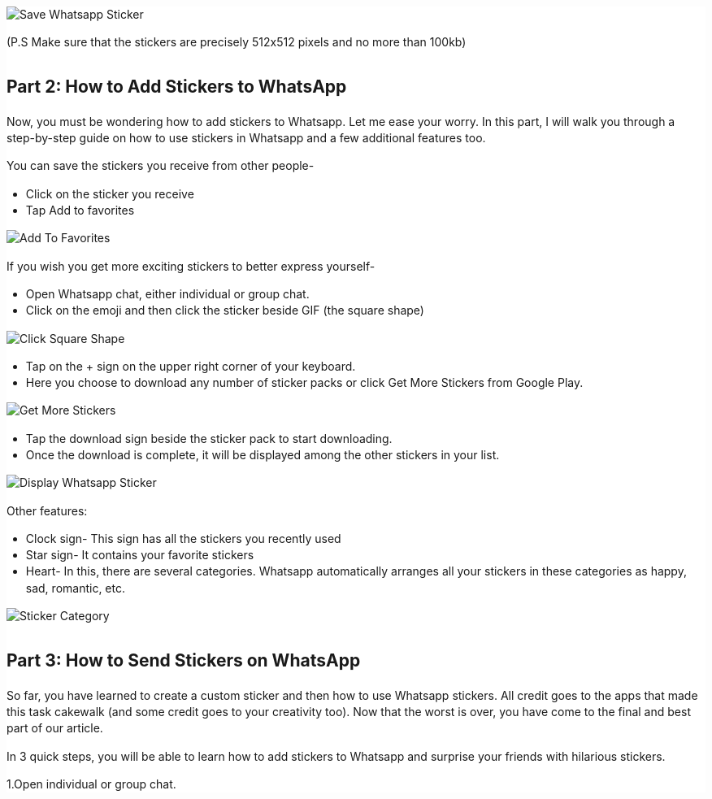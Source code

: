 ![Save Whatsapp Sticker](https://images.wondershare.com/filmora/article-images/save-whatsapp-sticker.jpg)

(P.S Make sure that the stickers are precisely 512x512 pixels and no more than 100kb)

## Part 2: How to Add Stickers to WhatsApp

Now, you must be wondering how to add stickers to Whatsapp. Let me ease your worry. In this part, I will walk you through a step-by-step guide on how to use stickers in Whatsapp and a few additional features too.

You can save the stickers you receive from other people-

* Click on the sticker you receive
* Tap Add to favorites

![Add To Favorites](https://images.wondershare.com/filmora/article-images/add-to-favorites.jpg)

If you wish you get more exciting stickers to better express yourself-

* Open Whatsapp chat, either individual or group chat.
* Click on the emoji and then click the sticker beside GIF (the square shape)

![Click Square Shape](https://images.wondershare.com/filmora/article-images/click-square-shape.jpg)

* Tap on the + sign on the upper right corner of your keyboard.
* Here you choose to download any number of sticker packs or click Get More Stickers from Google Play.

![Get More Stickers](https://images.wondershare.com/filmora/article-images/get-more-stickers.jpg)

* Tap the download sign beside the sticker pack to start downloading.
* Once the download is complete, it will be displayed among the other stickers in your list.

![Display Whatsapp Sticker](https://images.wondershare.com/filmora/article-images/display-whatsapp-sticker.jpg)

Other features:

* Clock sign- This sign has all the stickers you recently used
* Star sign- It contains your favorite stickers
* Heart- In this, there are several categories. Whatsapp automatically arranges all your stickers in these categories as happy, sad, romantic, etc.

![Sticker Category](https://images.wondershare.com/filmora/article-images/sticker-category.jpg)

## Part 3: How to Send Stickers on WhatsApp

So far, you have learned to create a custom sticker and then how to use Whatsapp stickers. All credit goes to the apps that made this task cakewalk (and some credit goes to your creativity too). Now that the worst is over, you have come to the final and best part of our article.

In 3 quick steps, you will be able to learn how to add stickers to Whatsapp and surprise your friends with hilarious stickers.

1.Open individual or group chat.
